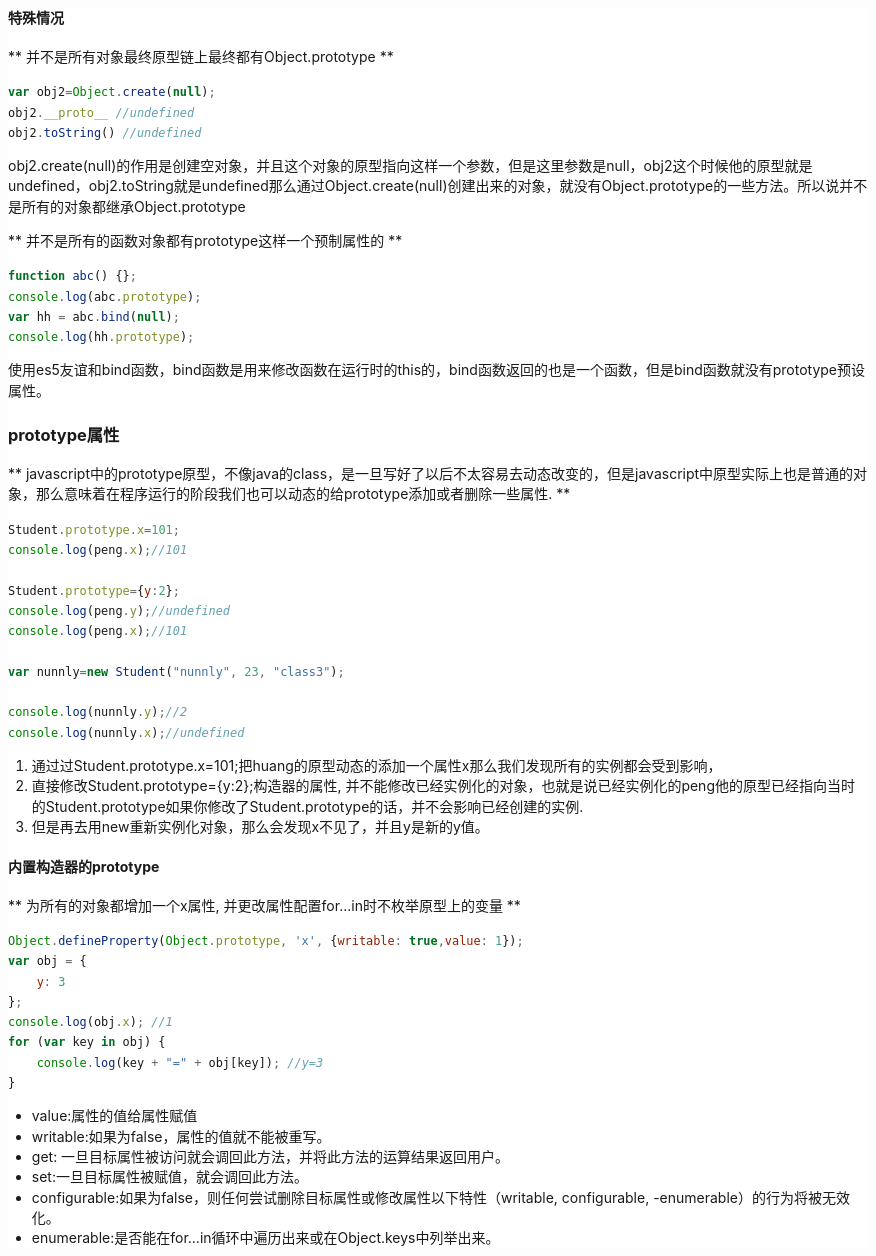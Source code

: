 #### 特殊情况

** 并不是所有对象最终原型链上最终都有Object.prototype **
```javascript
var obj2=Object.create(null);
obj2.__proto__ //undefined
obj2.toString() //undefined
```
obj2.create(null)的作用是创建空对象，并且这个对象的原型指向这样一个参数，但是这里参数是null，obj2这个时候他的原型就是undefined，obj2.toString就是undefined那么通过Object.create(null)创建出来的对象，就没有Object.prototype的一些方法。所以说并不是所有的对象都继承Object.prototype

** 并不是所有的函数对象都有prototype这样一个预制属性的 **
```javascript
function abc() {};
console.log(abc.prototype);
var hh = abc.bind(null);
console.log(hh.prototype);
```
使用es5友谊和bind函数，bind函数是用来修改函数在运行时的this的，bind函数返回的也是一个函数，但是bind函数就没有prototype预设属性。



### prototype属性

** javascript中的prototype原型，不像java的class，是一旦写好了以后不太容易去动态改变的，但是javascript中原型实际上也是普通的对象，那么意味着在程序运行的阶段我们也可以动态的给prototype添加或者删除一些属性. **

```javascript
Student.prototype.x=101;
console.log(peng.x);//101

Student.prototype={y:2};
console.log(peng.y);//undefined
console.log(peng.x);//101

var nunnly=new Student("nunnly", 23, "class3");

console.log(nunnly.y);//2
console.log(nunnly.x);//undefined
```

1. 通过过Student.prototype.x=101;把huang的原型动态的添加一个属性x那么我们发现所有的实例都会受到影响，
2. 直接修改Student.prototype={y:2};构造器的属性, 并不能修改已经实例化的对象，也就是说已经实例化的peng他的原型已经指向当时的Student.prototype如果你修改了Student.prototype的话，并不会影响已经创建的实例.
3. 但是再去用new重新实例化对象，那么会发现x不见了，并且y是新的y值。

#### 内置构造器的prototype

** 为所有的对象都增加一个x属性, 并更改属性配置for...in时不枚举原型上的变量 ** 
```javascript
Object.defineProperty(Object.prototype, 'x', {writable: true,value: 1});
var obj = {
    y: 3
};
console.log(obj.x); //1
for (var key in obj) {
    console.log(key + "=" + obj[key]); //y=3
}
```
- value:属性的值给属性赋值
- writable:如果为false，属性的值就不能被重写。
- get: 一旦目标属性被访问就会调回此方法，并将此方法的运算结果返回用户。
- set:一旦目标属性被赋值，就会调回此方法。
- configurable:如果为false，则任何尝试删除目标属性或修改属性以下特性（writable, configurable, -enumerable）的行为将被无效化。
- enumerable:是否能在for…in循环中遍历出来或在Object.keys中列举出来。
